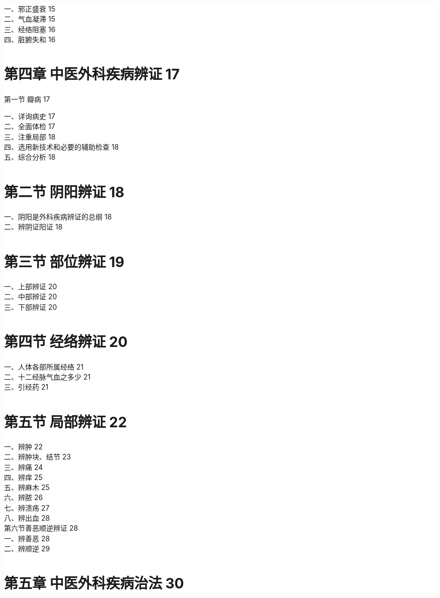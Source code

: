 一、邪正盛衰 15   
二、气血凝滞 15   
三、经络阻塞 16   
四、脏腑失和 16  

# 第四章 中医外科疾病辨证 17  

第一节 瓣病 17  

一、详询病史 17  
二、全面体检 17  
三、注重局部 18  
四、选用新技术和必要的辅助检查 18  
五、综合分析 18  

# 第二节 阴阳辨证 18  

一、阴阳是外科疾病辨证的总纲 18  
二、辨阴证阳证 18  

# 第三节 部位辨证 19  

一、上部辨证 20  
二、中部辨证 20  
三、下部辨证 20  

# 第四节 经络辨证 20  

一、人体各部所属经络 21  
二、十二经脉气血之多少 21  
三、引经药 21  

# 第五节 局部辨证 22  

一、辨肿 22  
二、辨肿块、结节 23  
三、辨痛 24  
四、辨痒 25  
五、辨麻木 25  
六、辨脓 26  
七、辨溃疡 27  
八、辨出血 28  
第六节善恶顺逆辨证 28  
一、辨善恶 28  
二、辨顺逆 29  

# 第五章 中医外科疾病治法 30  
